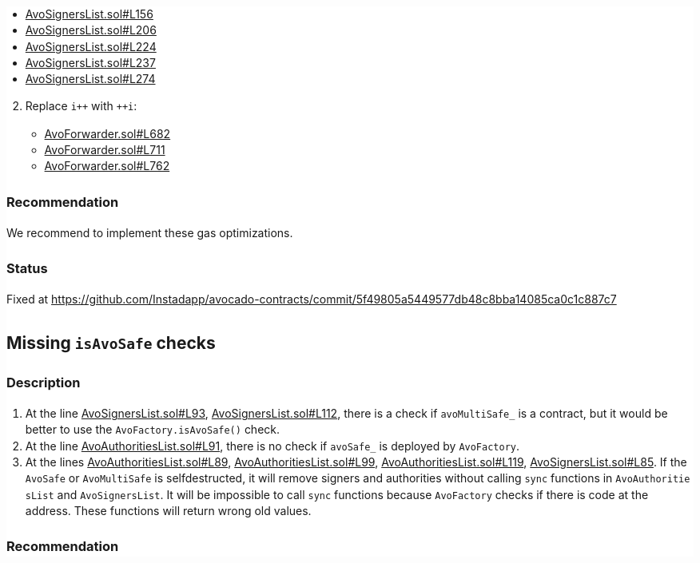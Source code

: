   - [AvoSignersList.sol#L156](https://github.com/instadapp/avocado-contracts/blob/0eec33a45784e5f4b3b45ac2c9dfefc5225bda0a/contracts/AvoSignersList.sol#L156)
   - [AvoSignersList.sol#L206](https://github.com/instadapp/avocado-contracts/blob/0eec33a45784e5f4b3b45ac2c9dfefc5225bda0a/contracts/AvoSignersList.sol#L206)
   - [AvoSignersList.sol#L224](https://github.com/instadapp/avocado-contracts/blob/0eec33a45784e5f4b3b45ac2c9dfefc5225bda0a/contracts/AvoSignersList.sol#L224)
   - [AvoSignersList.sol#L237](https://github.com/instadapp/avocado-contracts/blob/0eec33a45784e5f4b3b45ac2c9dfefc5225bda0a/contracts/AvoSignersList.sol#L237)
   - [AvoSignersList.sol#L274](https://github.com/instadapp/avocado-contracts/blob/0eec33a45784e5f4b3b45ac2c9dfefc5225bda0a/contracts/AvoSignersList.sol#L274)
2. Replace `i++` with `++i`:

   - [AvoForwarder.sol#L682](https://github.com/instadapp/avocado-contracts/blob/0eec33a45784e5f4b3b45ac2c9dfefc5225bda0a/contracts/AvoForwarder.sol#L682)
   - [AvoForwarder.sol#L711](https://github.com/instadapp/avocado-contracts/blob/0eec33a45784e5f4b3b45ac2c9dfefc5225bda0a/contracts/AvoForwarder.sol#L711)
   - [AvoForwarder.sol#L762](https://github.com/instadapp/avocado-contracts/blob/0eec33a45784e5f4b3b45ac2c9dfefc5225bda0a/contracts/AvoForwarder.sol#L762)

### Recommendation

We recommend to implement these gas optimizations.

### Status

Fixed at https://github.com/Instadapp/avocado-contracts/commit/5f49805a5449577db48c8bba14085ca0c1c887c7

## Missing `isAvoSafe` checks

### Description

1. At the line [AvoSignersList.sol#L93](https://github.com/instadapp/avocado-contracts/blob/0eec33a45784e5f4b3b45ac2c9dfefc5225bda0a/contracts/AvoSignersList.sol#L93), [AvoSignersList.sol#L112](https://github.com/instadapp/avocado-contracts/blob/0eec33a45784e5f4b3b45ac2c9dfefc5225bda0a/contracts/AvoSignersList.sol#L112), there is a check if `avoMultiSafe_` is a contract, but it would be better to use the `AvoFactory.isAvoSafe()` check.
2. At the line [AvoAuthoritiesList.sol#L91](https://github.com/instadapp/avocado-contracts/blob/0eec33a45784e5f4b3b45ac2c9dfefc5225bda0a/contracts/AvoAuthoritiesList.sol#L91), there is no check if `avoSafe_` is deployed by `AvoFactory`.
3. At the lines [AvoAuthoritiesList.sol#L89](https://github.com/instadapp/avocado-contracts/blob/0eec33a45784e5f4b3b45ac2c9dfefc5225bda0a/contracts/AvoAuthoritiesList.sol#L89), [AvoAuthoritiesList.sol#L99](https://github.com/instadapp/avocado-contracts/blob/0eec33a45784e5f4b3b45ac2c9dfefc5225bda0a/contracts/AvoAuthoritiesList.sol#L99), [AvoAuthoritiesList.sol#L119](https://github.com/instadapp/avocado-contracts/blob/0eec33a45784e5f4b3b45ac2c9dfefc5225bda0a/contracts/AvoAuthoritiesList.sol#L119), [AvoSignersList.sol#L85](https://github.com/instadapp/avocado-contracts/blob/0eec33a45784e5f4b3b45ac2c9dfefc5225bda0a/contracts/AvoSignersList.sol#L85). If the `AvoSafe` or `AvoMultiSafe` is selfdestructed, it will remove signers and authorities without calling `sync` functions in `AvoAuthoritiesList` and `AvoSignersList`. It will be impossible to call `sync` functions because `AvoFactory` checks if there is code at the address. These functions will return wrong old values.

### Recommendation
